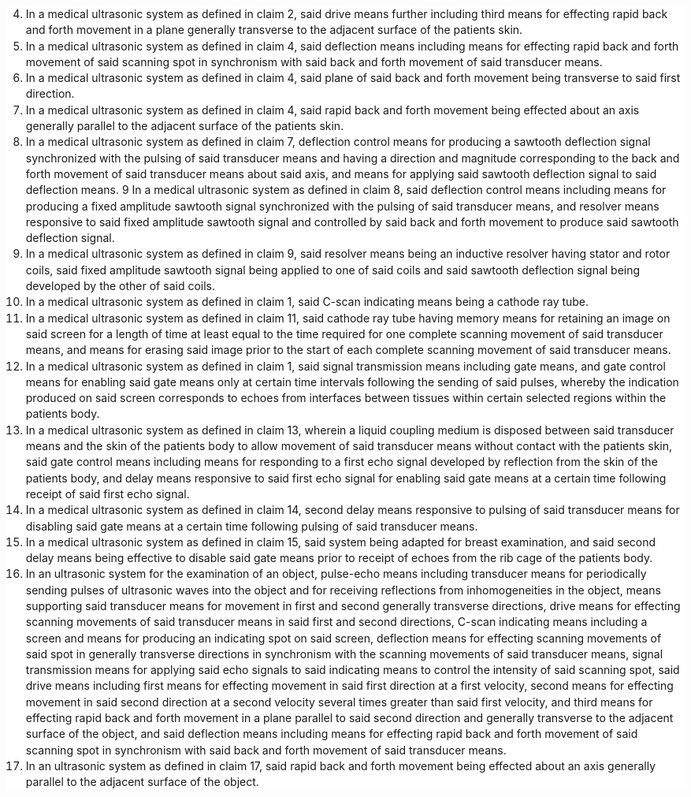 4. In a medical ultrasonic system as defined in claim 2, said drive means further including third means for effecting rapid back and forth movement in a plane generally transverse to the adjacent surface of the patients skin. 
 5. In a medical ultrasonic system as defined in claim 4, said deflection means including means for effecting rapid back and forth movement of said scanning spot in synchronism with said back and forth movement of said transducer means. 
 6. In a medical ultrasonic system as defined in claim 4, said plane of said back and forth movement being transverse to said first direction. 
 7. In a medical ultrasonic system as defined in claim 4, said rapid back and forth movement being effected about an axis generally parallel to the adjacent surface of the patients skin. 
 8. In a medical ultrasonic system as defined in claim 7, deflection control means for producing a sawtooth deflection signal synchronized with the pulsing of said transducer means and having a direction and magnitude corresponding to the back and forth movement of said transducer means about said axis, and means for applying said sawtooth deflection signal to said deflection means. 
 9 In a medical ultrasonic system as defined in claim 8, said deflection control means including means for producing a fixed amplitude sawtooth signal synchronized with the pulsing of said transducer means, and resolver means responsive to said fixed amplitude sawtooth signal and controlled by said back and forth movement to produce said sawtooth deflection signal. 
 10. In a medical ultrasonic system as defined in claim 9, said resolver means being an inductive resolver having stator and rotor coils, said fixed amplitude sawtooth signal being applied to one of said coils and said sawtooth deflection signal being developed by the other of said coils. 
 11. In a medical ultrasonic system as defined in claim 1, said C-scan indicating means being a cathode ray tube. 
 12. In a medical ultrasonic system as defined in claim 11, said cathode ray tube having memory means for retaining an image on said screen for a length of time at least equal to the time required for one complete scanning movement of said transducer means, and means for erasing said image prior to the start of each complete scanning movement of said transducer means. 
 13. In a medical ultrasonic system as defined in claim 1, said signal transmission means including gate means, and gate control means for enabling said gate means only at certain time intervals following the sending of said pulses, whereby the indication produced on said screen corresponds to echoes from interfaces between tissues within certain selected regions within the patients body. 
 14. In a medical ultrasonic system as defined in claim 13, wherein a liquid coupling medium is disposed between said transducer means and the skin of the patients body to allow movement of said transducer means without contact with the patients skin, said gate control means including means for responding to a first echo signal developed by reflection from the skin of the patients body, and delay means responsive to said first echo signal for enabling said gate means at a certain time following receipt of said first echo signal. 
 15. In a medical ultrasonic system as defined in claim 14, second delay means responsive to pulsing of said transducer means for disabling said gate means at a certain time following pulsing of said transducer means. 
 16. In a medical ultrasonic system as defined in claim 15, said system being adapted for breast examination, and said second delay means being effective to disable said gate means prior to receipt of echoes from the rib cage of the patients body. 
 17. In an ultrasonic system for the examination of an object, pulse-echo means including transducer means for periodically sending pulses of ultrasonic waves into the object and for receiving reflections from inhomogeneities in the object, means supporting said transducer means for movement in first and second generally transverse directions, drive means for effecting scanning movements of said transducer means in said first and second directions, C-scan indicating means including a screen and means for producing an indicating spot on said screen, deflection means for effecting scanning movements of said spot in generally transverse directions in synchronism with the scanning movements of said transducer means, signal transmission means for applying said echo signals to said indicating means to control the intensity of said scanning spot, said drive means including first means for effecting movement in said first direction at a first velocity, second means for effecting movement in said second direction at a second velocity several times greater than said first velocity, and third means for effecting rapid back and forth movement in a plane parallel to said second direction and generally transverse to the adjacent surface of the object, and said deflection means including means for effecting rapid back and forth movement of said scanning spot in synchronism with said back and forth movement of said transducer means. 
 18. In an ultrasonic system as defined in claim 17, said rapid back and forth movement being effected about an axis generally parallel to the adjacent surface of the object. 